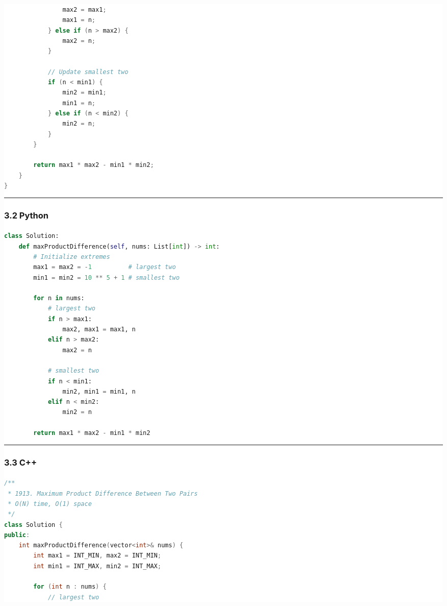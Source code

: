 ```java
                max2 = max1;
                max1 = n;
            } else if (n > max2) {
                max2 = n;
            }

            // Update smallest two
            if (n < min1) {
                min2 = min1;
                min1 = n;
            } else if (n < min2) {
                min2 = n;
            }
        }

        return max1 * max2 - min1 * min2;
    }
}
```

---

### 3.2 Python  

```python
class Solution:
    def maxProductDifference(self, nums: List[int]) -> int:
        # Initialize extremes
        max1 = max2 = -1          # largest two
        min1 = min2 = 10 ** 5 + 1 # smallest two

        for n in nums:
            # largest two
            if n > max1:
                max2, max1 = max1, n
            elif n > max2:
                max2 = n

            # smallest two
            if n < min1:
                min2, min1 = min1, n
            elif n < min2:
                min2 = n

        return max1 * max2 - min1 * min2
```

---

### 3.3 C++  

```cpp
/**
 * 1913. Maximum Product Difference Between Two Pairs
 * O(N) time, O(1) space
 */
class Solution {
public:
    int maxProductDifference(vector<int>& nums) {
        int max1 = INT_MIN, max2 = INT_MIN;
        int min1 = INT_MAX, min2 = INT_MAX;

        for (int n : nums) {
            // largest two
```